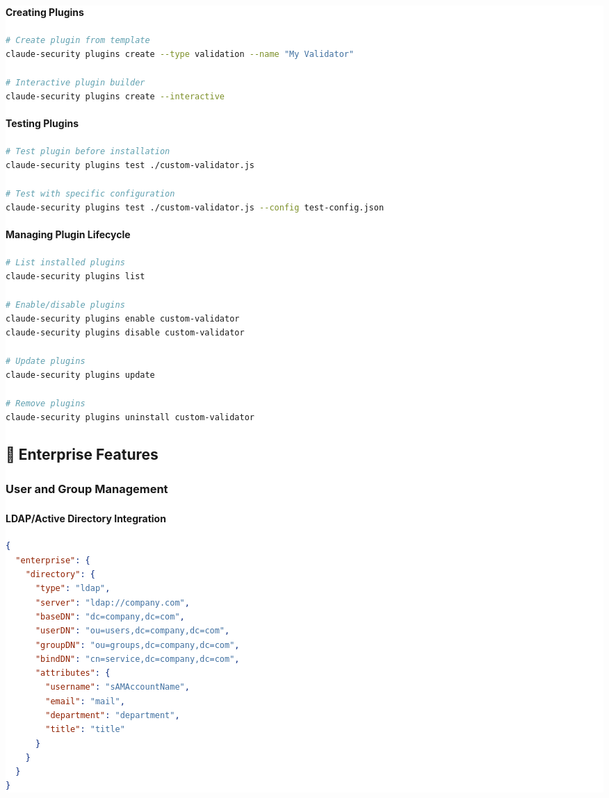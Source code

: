 #### Creating Plugins
```bash
# Create plugin from template
claude-security plugins create --type validation --name "My Validator"

# Interactive plugin builder
claude-security plugins create --interactive
```

#### Testing Plugins
```bash
# Test plugin before installation
claude-security plugins test ./custom-validator.js

# Test with specific configuration
claude-security plugins test ./custom-validator.js --config test-config.json
```

#### Managing Plugin Lifecycle
```bash
# List installed plugins
claude-security plugins list

# Enable/disable plugins
claude-security plugins enable custom-validator
claude-security plugins disable custom-validator

# Update plugins
claude-security plugins update

# Remove plugins
claude-security plugins uninstall custom-validator
```

## 🏢 Enterprise Features

### User and Group Management

#### LDAP/Active Directory Integration
```json
{
  "enterprise": {
    "directory": {
      "type": "ldap",
      "server": "ldap://company.com",
      "baseDN": "dc=company,dc=com",
      "userDN": "ou=users,dc=company,dc=com",
      "groupDN": "ou=groups,dc=company,dc=com",
      "bindDN": "cn=service,dc=company,dc=com",
      "attributes": {
        "username": "sAMAccountName",
        "email": "mail",
        "department": "department",
        "title": "title"
      }
    }
  }
}
```
